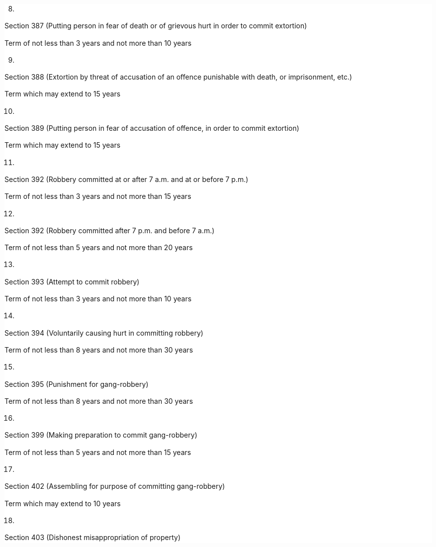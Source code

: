 8.

Section 387 (Putting person in fear of death or of grievous hurt in order to commit extortion)

Term of not less than 3 years and not more than 10 years

9.

Section 388 (Extortion by threat of accusation of an offence punishable with death, or imprisonment, etc.)

Term which may extend to 15 years

10.

Section 389 (Putting person in fear of accusation of offence, in order to commit extortion)

Term which may extend to 15 years

11.

Section 392 (Robbery committed at or after 7 a.m. and at or before 7 p.m.)

Term of not less than 3 years and not more than 15 years

12.

Section 392 (Robbery committed after 7 p.m. and before 7 a.m.)

Term of not less than 5 years and not more than 20 years

13.

Section 393 (Attempt to commit robbery)

Term of not less than 3 years and not more than 10 years

14.

Section 394 (Voluntarily causing hurt in committing robbery)

Term of not less than 8 years and not more than 30 years

15.

Section 395 (Punishment for gang-robbery)

Term of not less than 8 years and not more than 30 years

16.

Section 399 (Making preparation to commit gang-robbery)

Term of not less than 5 years and not more than 15 years

17.

Section 402 (Assembling for purpose of committing gang-robbery)

Term which may extend to 10 years

18.

Section 403 (Dishonest misappropriation of property)
